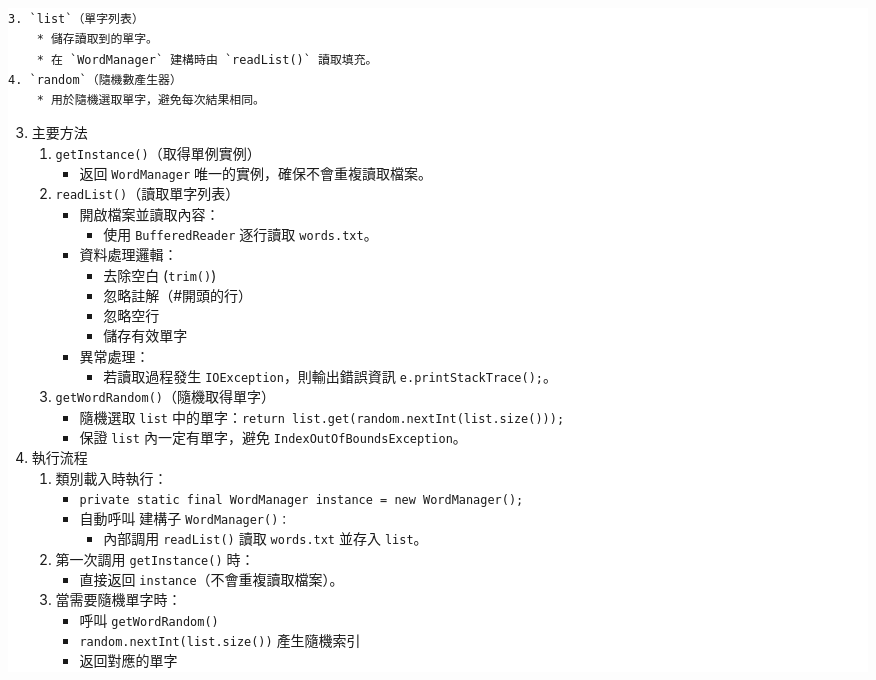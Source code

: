     3. `list`（單字列表）
        * 儲存讀取到的單字。
        * 在 `WordManager` 建構時由 `readList()` 讀取填充。
    4. `random`（隨機數產生器）
        * 用於隨機選取單字，避免每次結果相同。
3. 主要方法
    1. `getInstance()`（取得單例實例）
        * 返回 `WordManager` 唯一的實例，確保不會重複讀取檔案。
    2. `readList()`（讀取單字列表）
        * 開啟檔案並讀取內容：
          * 使用 `BufferedReader` 逐行讀取 `words.txt`。
        * 資料處理邏輯：
          * 去除空白 (`trim()`)
          * 忽略註解（#開頭的行）
          * 忽略空行
          * 儲存有效單字
        * 異常處理：
          * 若讀取過程發生 `IOException`，則輸出錯誤資訊 `e.printStackTrace();`。
    3. `getWordRandom()`（隨機取得單字）
        * 隨機選取 `list` 中的單字：`return list.get(random.nextInt(list.size()));`
        * 保證 `list` 內一定有單字，避免 `IndexOutOfBoundsException`。
4. 執行流程
    1. 類別載入時執行：
        * `private static final WordManager instance = new WordManager();`
        * 自動呼叫 建構子 `WordManager()：`
            * 內部調用 `readList()` 讀取 `words.txt` 並存入 `list`。
    2. 第一次調用 `getInstance()` 時：
        * 直接返回 `instance`（不會重複讀取檔案）。
    3. 當需要隨機單字時：
        * 呼叫 `getWordRandom()`
        * `random.nextInt(list.size())` 產生隨機索引
        * 返回對應的單字
